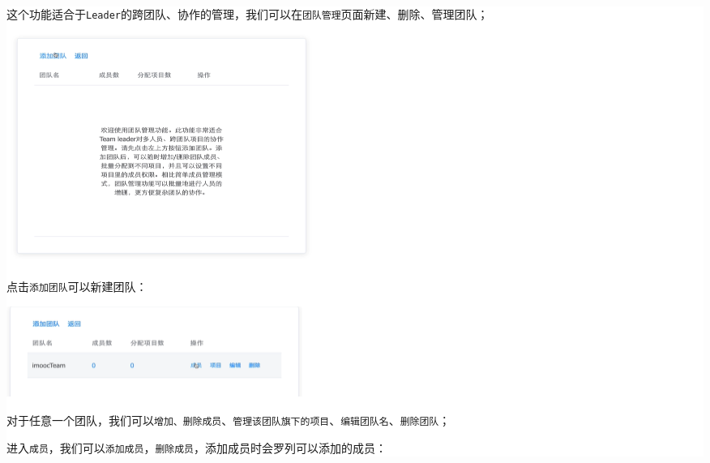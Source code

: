 这个功能适合于`Leader`的跨团队、协作的管理，我们可以在`团队管理`页面新建、删除、管理团队；

<img src="DocManage.assets/image-20200328105238427.png" alt="image-20200328105238427" style="zoom:50%;" />

点击`添加团队`可以新建团队：

<img src="DocManage.assets/image-20200328105345240.png" alt="image-20200328105345240" style="zoom:50%;" />

对于任意一个团队，我们可以`增加、删除成员`、`管理该团队旗下的项目`、`编辑团队名`、`删除团队`；

进入`成员`，我们可以`添加成员`，`删除成员`，添加成员时会罗列可以添加的成员：
